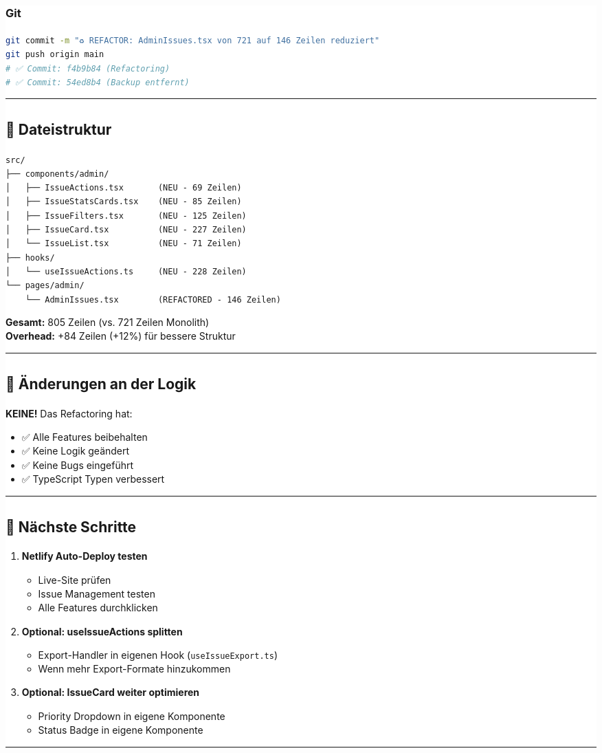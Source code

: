 ### Git
```bash
git commit -m "♻️ REFACTOR: AdminIssues.tsx von 721 auf 146 Zeilen reduziert"
git push origin main
# ✅ Commit: f4b9b84 (Refactoring)
# ✅ Commit: 54ed8b4 (Backup entfernt)
```

---

## 📁 Dateistruktur

```
src/
├── components/admin/
│   ├── IssueActions.tsx       (NEU - 69 Zeilen)
│   ├── IssueStatsCards.tsx    (NEU - 85 Zeilen)
│   ├── IssueFilters.tsx       (NEU - 125 Zeilen)
│   ├── IssueCard.tsx          (NEU - 227 Zeilen)
│   └── IssueList.tsx          (NEU - 71 Zeilen)
├── hooks/
│   └── useIssueActions.ts     (NEU - 228 Zeilen)
└── pages/admin/
    └── AdminIssues.tsx        (REFACTORED - 146 Zeilen)
```

**Gesamt:** 805 Zeilen (vs. 721 Zeilen Monolith)  
**Overhead:** +84 Zeilen (+12%) für bessere Struktur

---

## 🔄 Änderungen an der Logik

**KEINE!** Das Refactoring hat:
- ✅ Alle Features beibehalten
- ✅ Keine Logik geändert
- ✅ Keine Bugs eingeführt
- ✅ TypeScript Typen verbessert

---

## 📝 Nächste Schritte

1. **Netlify Auto-Deploy testen**
   - Live-Site prüfen
   - Issue Management testen
   - Alle Features durchklicken

2. **Optional: useIssueActions splitten**
   - Export-Handler in eigenen Hook (`useIssueExport.ts`)
   - Wenn mehr Export-Formate hinzukommen

3. **Optional: IssueCard weiter optimieren**
   - Priority Dropdown in eigene Komponente
   - Status Badge in eigene Komponente

---